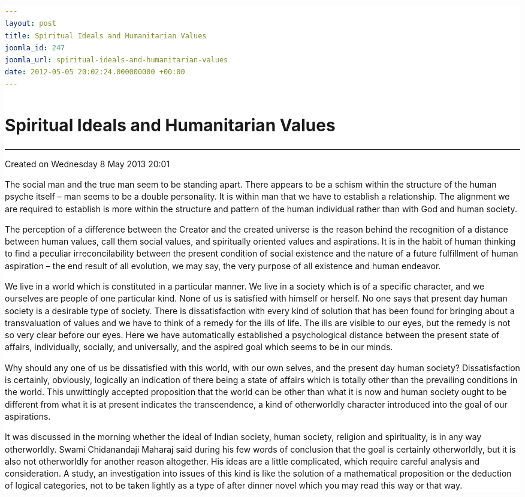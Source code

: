 ```yaml
---
layout: post
title: Spiritual Ideals and Humanitarian Values
joomla_id: 247
joomla_url: spiritual-ideals-and-humanitarian-values
date: 2012-05-05 20:02:24.000000000 +00:00
---
```

  

# Spiritual Ideals and Humanitarian Values

* * *  


Created on Wednesday 8 May 2013 20:01

The social man and the true man seem to be standing apart. There appears to be a schism within the structure of the human psyche itself – man seems to be a double personality. It is within man that we have to establish a relationship. The alignment we are required to establish is more within the structure and pattern of the human individual rather than with God and human society.

The perception of a difference between the Creator and the created universe is the reason behind the recognition of a distance between human values, call them social values, and spiritually oriented values and aspirations. It is in the habit of human thinking to find a peculiar irreconcilability between the present condition of social existence and the nature of a future fulfillment of human aspiration – the end result of all evolution, we may say, the very purpose of all existence and human endeavor.

We live in a world which is constituted in a particular manner. We live in a society which is of a specific character, and we ourselves are people of one particular kind. None of us is satisfied with himself or herself. No one says that present day human society is a desirable type of society. There is dissatisfaction with every kind of solution that has been found for bringing about a transvaluation of values and we have to think of a remedy for the ills of life. The ills are visible to our eyes, but the remedy is not so very clear before our eyes. Here we have automatically established a psychological distance between the present state of affairs, individually, socially, and universally, and the aspired goal which seems to be in our minds.

Why should any one of us be dissatisfied with this world, with our own selves, and the present day human society? Dissatisfaction is certainly, obviously, logically an indication of there being a state of affairs which is totally other than the prevailing conditions in the world. This unwittingly accepted proposition that the world can be other than what it is now and human society ought to be different from what it is at present indicates the transcendence, a kind of otherworldly character introduced into the goal of our aspirations.

It was discussed in the morning whether the ideal of Indian society, human society, religion and spirituality, is in any way otherworldly. Swami Chidanandaji Maharaj said during his few words of conclusion that the goal is certainly otherworldly, but it is also not otherworldly for another reason altogether. His ideas are a little complicated, which require careful analysis and consideration. A study, an investigation into issues of this kind is like the solution of a mathematical proposition or the deduction of logical categories, not to be taken lightly as a type of after dinner novel which you may read this way or that way.
